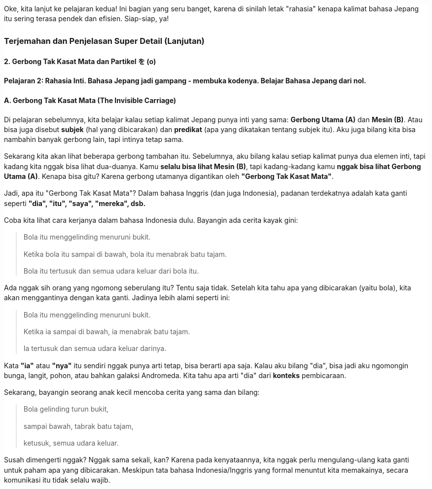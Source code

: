 Oke, kita lanjut ke pelajaran kedua! Ini bagian yang seru banget, karena di sinilah letak "rahasia" kenapa kalimat bahasa Jepang itu sering terasa pendek dan efisien. Siap-siap, ya!
### **Terjemahan dan Penjelasan Super Detail (Lanjutan)**

#### **2. Gerbong Tak Kasat Mata dan Partikel を (o)**

**Pelajaran 2: Rahasia Inti. Bahasa Jepang jadi gampang - membuka kodenya. Belajar Bahasa Jepang dari nol.**

#### **A. Gerbong Tak Kasat Mata (The Invisible Carriage)**

Di pelajaran sebelumnya, kita belajar kalau setiap kalimat Jepang punya inti yang sama: **Gerbong Utama (A)** dan **Mesin (B)**. Atau bisa juga disebut **subjek** (hal yang dibicarakan) dan **predikat** (apa yang dikatakan tentang subjek itu). Aku juga bilang kita bisa nambahin banyak gerbong lain, tapi intinya tetap sama.

Sekarang kita akan lihat beberapa gerbong tambahan itu. Sebelumnya, aku bilang kalau setiap kalimat punya dua elemen inti, tapi kadang kita nggak bisa lihat dua-duanya. Kamu **selalu bisa lihat Mesin (B)**, tapi kadang-kadang kamu **nggak bisa lihat Gerbong Utama (A)**. Kenapa bisa gitu? Karena gerbong utamanya digantikan oleh **"Gerbong Tak Kasat Mata"**.

Jadi, apa itu "Gerbong Tak Kasat Mata"? Dalam bahasa Inggris (dan juga Indonesia), padanan terdekatnya adalah kata ganti seperti **"dia", "itu", "saya", "mereka", dsb.**

Coba kita lihat cara kerjanya dalam bahasa Indonesia dulu. Bayangin ada cerita kayak gini:

> Bola itu menggelinding menuruni bukit.
> 
> Ketika bola itu sampai di bawah, bola itu menabrak batu tajam.
> 
> Bola itu tertusuk dan semua udara keluar dari bola itu.

Ada nggak sih orang yang ngomong seberulang itu? Tentu saja tidak. Setelah kita tahu apa yang dibicarakan (yaitu bola), kita akan menggantinya dengan kata ganti. Jadinya lebih alami seperti ini:

> Bola itu menggelinding menuruni bukit.
> 
> Ketika ia sampai di bawah, ia menabrak batu tajam.
> 
> Ia tertusuk dan semua udara keluar darinya.

Kata **"ia"** atau **"nya"** itu sendiri nggak punya arti tetap, bisa berarti apa saja. Kalau aku bilang "dia", bisa jadi aku ngomongin bunga, langit, pohon, atau bahkan galaksi Andromeda. Kita tahu apa arti "dia" dari **konteks** pembicaraan.

Sekarang, bayangin seorang anak kecil mencoba cerita yang sama dan bilang:

> Bola gelinding turun bukit,
> 
> sampai bawah, tabrak batu tajam,
> 
> ketusuk, semua udara keluar.

Susah dimengerti nggak? Nggak sama sekali, kan? Karena pada kenyataannya, kita nggak perlu mengulang-ulang kata ganti untuk paham apa yang dibicarakan. Meskipun tata bahasa Indonesia/Inggris yang formal menuntut kita memakainya, secara komunikasi itu tidak selalu wajib.
